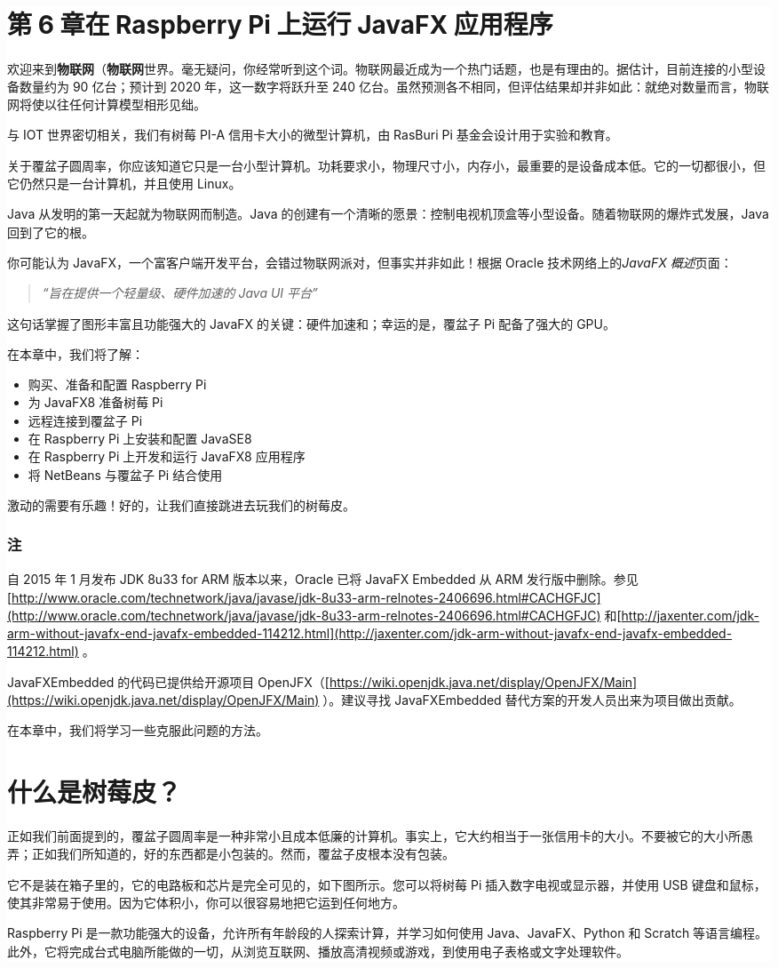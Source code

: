 # 第 6 章在 Raspberry Pi 上运行 JavaFX 应用程序

欢迎来到**物联网**（**物联网**世界。毫无疑问，你经常听到这个词。物联网最近成为一个热门话题，也是有理由的。据估计，目前连接的小型设备数量约为 90 亿台；预计到 2020 年，这一数字将跃升至 240 亿台。虽然预测各不相同，但评估结果却并非如此：就绝对数量而言，物联网将使以往任何计算模型相形见绌。

与 IOT 世界密切相关，我们有树莓 PI-A 信用卡大小的微型计算机，由 RasBuri Pi 基金会设计用于实验和教育。

关于覆盆子圆周率，你应该知道它只是一台小型计算机。功耗要求小，物理尺寸小，内存小，最重要的是设备成本低。它的一切都很小，但它仍然只是一台计算机，并且使用 Linux。

Java 从发明的第一天起就为物联网而制造。Java 的创建有一个清晰的愿景：控制电视机顶盒等小型设备。随着物联网的爆炸式发展，Java 回到了它的根。

你可能认为 JavaFX，一个富客户端开发平台，会错过物联网派对，但事实并非如此！根据 Oracle 技术网络上的*JavaFX 概述*页面：

> *“旨在提供一个轻量级、硬件加速的 Java UI 平台”*

这句话掌握了图形丰富且功能强大的 JavaFX 的关键：硬件加速和；幸运的是，覆盆子 Pi 配备了强大的 GPU。

在本章中，我们将了解：

*   购买、准备和配置 Raspberry Pi
*   为 JavaFX8 准备树莓 Pi
*   远程连接到覆盆子 Pi
*   在 Raspberry Pi 上安装和配置 JavaSE8
*   在 Raspberry Pi 上开发和运行 JavaFX8 应用程序
*   将 NetBeans 与覆盆子 Pi 结合使用

激动的需要有乐趣！好的，让我们直接跳进去玩我们的树莓皮。

### 注

自 2015 年 1 月发布 JDK 8u33 for ARM 版本以来，Oracle 已将 JavaFX Embedded 从 ARM 发行版中删除。参见[http://www.oracle.com/technetwork/java/javase/jdk-8u33-arm-relnotes-2406696.html#CACHGFJC](http://www.oracle.com/technetwork/java/javase/jdk-8u33-arm-relnotes-2406696.html#CACHGFJC) 和[http://jaxenter.com/jdk-arm-without-javafx-end-javafx-embedded-114212.html](http://jaxenter.com/jdk-arm-without-javafx-end-javafx-embedded-114212.html) 。

JavaFXEmbedded 的代码已提供给开源项目 OpenJFX（[https://wiki.openjdk.java.net/display/OpenJFX/Main](https://wiki.openjdk.java.net/display/OpenJFX/Main) ）。建议寻找 JavaFXEmbedded 替代方案的开发人员出来为项目做出贡献。

在本章中，我们将学习一些克服此问题的方法。

# 什么是树莓皮？

正如我们前面提到的，覆盆子圆周率是一种非常小且成本低廉的计算机。事实上，它大约相当于一张信用卡的大小。不要被它的大小所愚弄；正如我们所知道的，好的东西都是小包装的。然而，覆盆子皮根本没有包装。

它不是装在箱子里的，它的电路板和芯片是完全可见的，如下图所示。您可以将树莓 Pi 插入数字电视或显示器，并使用 USB 键盘和鼠标，使其非常易于使用。因为它体积小，你可以很容易地把它运到任何地方。

Raspberry Pi 是一款功能强大的设备，允许所有年龄段的人探索计算，并学习如何使用 Java、JavaFX、Python 和 Scratch 等语言编程。此外，它将完成台式电脑所能做的一切，从浏览互联网、播放高清视频或游戏，到使用电子表格或文字处理软件。
